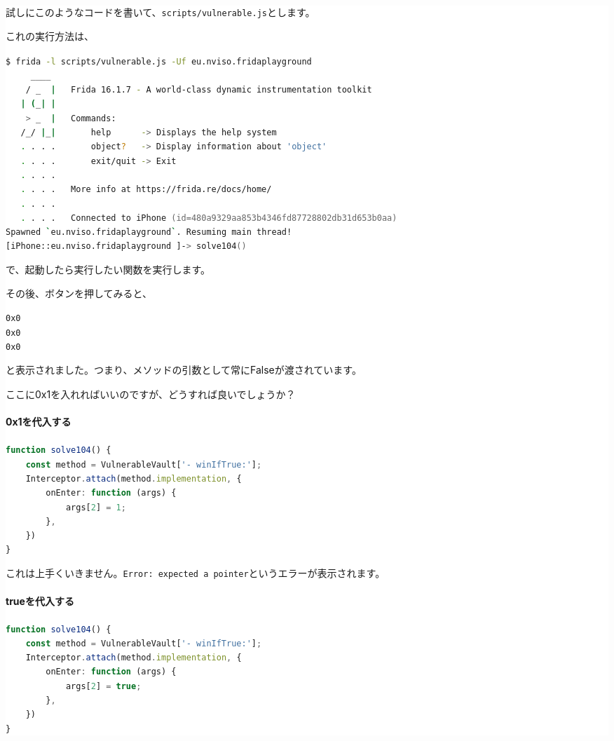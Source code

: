 試しにこのようなコードを書いて、`scripts/vulnerable.js`とします。

これの実行方法は、

```zsh
$ frida -l scripts/vulnerable.js -Uf eu.nviso.fridaplayground
     ____
    / _  |   Frida 16.1.7 - A world-class dynamic instrumentation toolkit
   | (_| |
    > _  |   Commands:
   /_/ |_|       help      -> Displays the help system
   . . . .       object?   -> Display information about 'object'
   . . . .       exit/quit -> Exit
   . . . .
   . . . .   More info at https://frida.re/docs/home/
   . . . .
   . . . .   Connected to iPhone (id=480a9329aa853b4346fd87728802db31d653b0aa)
Spawned `eu.nviso.fridaplayground`. Resuming main thread!
[iPhone::eu.nviso.fridaplayground ]-> solve104()
```

で、起動したら実行したい関数を実行します。

その後、ボタンを押してみると、

```zsh
0x0
0x0
0x0
```

と表示されました。つまり、メソッドの引数として常にFalseが渡されています。

ここに0x1を入れればいいのですが、どうすれば良いでしょうか？

#### 0x1を代入する

```ts
function solve104() {
    const method = VulnerableVault['- winIfTrue:'];
    Interceptor.attach(method.implementation, {
        onEnter: function (args) {
            args[2] = 1;
        },
    })
}
```

これは上手くいきません。`Error: expected a pointer`というエラーが表示されます。

#### trueを代入する

```ts
function solve104() {
    const method = VulnerableVault['- winIfTrue:'];
    Interceptor.attach(method.implementation, {
        onEnter: function (args) {
            args[2] = true;
        },
    })
}
```
